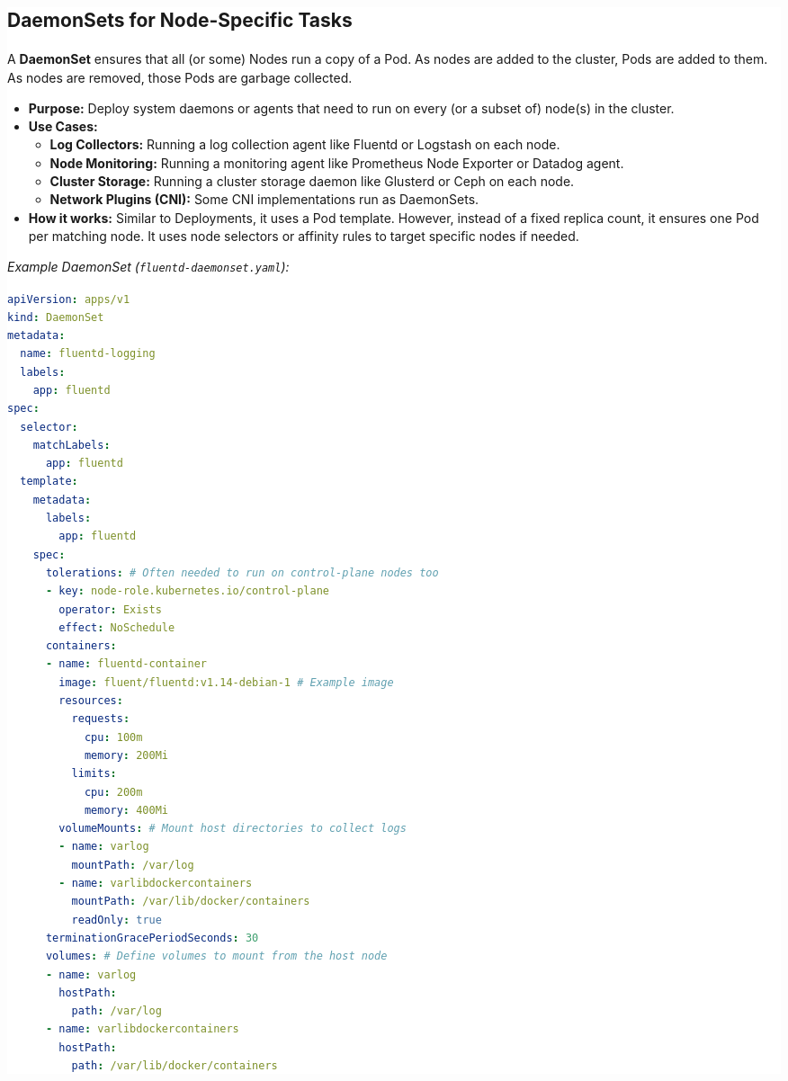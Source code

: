## DaemonSets for Node-Specific Tasks

A **DaemonSet** ensures that all (or some) Nodes run a copy of a Pod. As nodes are added to the cluster, Pods are added to them. As nodes are removed, those Pods are garbage collected.

*   **Purpose:** Deploy system daemons or agents that need to run on every (or a subset of) node(s) in the cluster.
*   **Use Cases:**
    *   **Log Collectors:** Running a log collection agent like Fluentd or Logstash on each node.
    *   **Node Monitoring:** Running a monitoring agent like Prometheus Node Exporter or Datadog agent.
    *   **Cluster Storage:** Running a cluster storage daemon like Glusterd or Ceph on each node.
    *   **Network Plugins (CNI):** Some CNI implementations run as DaemonSets.
*   **How it works:** Similar to Deployments, it uses a Pod template. However, instead of a fixed replica count, it ensures one Pod per matching node. It uses node selectors or affinity rules to target specific nodes if needed.

*Example DaemonSet (`fluentd-daemonset.yaml`):*
```yaml
apiVersion: apps/v1
kind: DaemonSet
metadata:
  name: fluentd-logging
  labels:
    app: fluentd
spec:
  selector:
    matchLabels:
      app: fluentd
  template:
    metadata:
      labels:
        app: fluentd
    spec:
      tolerations: # Often needed to run on control-plane nodes too
      - key: node-role.kubernetes.io/control-plane
        operator: Exists
        effect: NoSchedule
      containers:
      - name: fluentd-container
        image: fluent/fluentd:v1.14-debian-1 # Example image
        resources:
          requests:
            cpu: 100m
            memory: 200Mi
          limits:
            cpu: 200m
            memory: 400Mi
        volumeMounts: # Mount host directories to collect logs
        - name: varlog
          mountPath: /var/log
        - name: varlibdockercontainers
          mountPath: /var/lib/docker/containers
          readOnly: true
      terminationGracePeriodSeconds: 30
      volumes: # Define volumes to mount from the host node
      - name: varlog
        hostPath:
          path: /var/log
      - name: varlibdockercontainers
        hostPath:
          path: /var/lib/docker/containers
```
